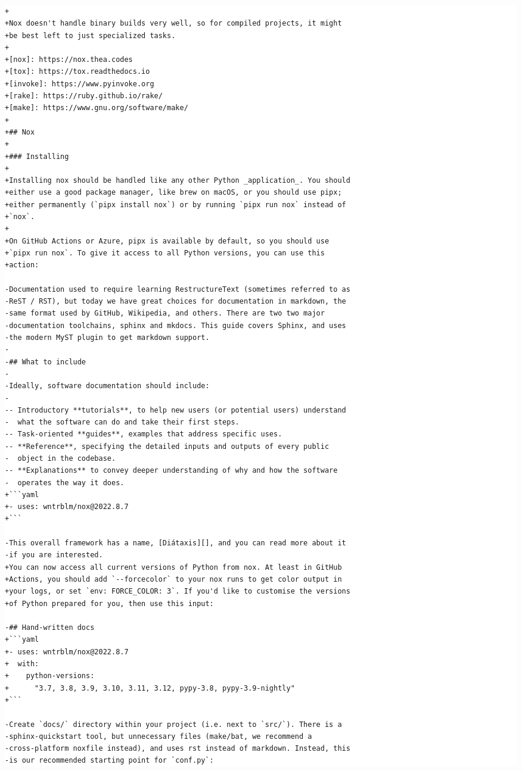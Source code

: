 ```
+
+Nox doesn't handle binary builds very well, so for compiled projects, it might
+be best left to just specialized tasks.
+
+[nox]: https://nox.thea.codes
+[tox]: https://tox.readthedocs.io
+[invoke]: https://www.pyinvoke.org
+[rake]: https://ruby.github.io/rake/
+[make]: https://www.gnu.org/software/make/
+
+## Nox
+
+### Installing
+
+Installing nox should be handled like any other Python _application_. You should
+either use a good package manager, like brew on macOS, or you should use pipx;
+either permanently (`pipx install nox`) or by running `pipx run nox` instead of
+`nox`.
+
+On GitHub Actions or Azure, pipx is available by default, so you should use
+`pipx run nox`. To give it access to all Python versions, you can use this
+action:
 
-Documentation used to require learning RestructureText (sometimes referred to as
-ReST / RST), but today we have great choices for documentation in markdown, the
-same format used by GitHub, Wikipedia, and others. There are two two major
-documentation toolchains, sphinx and mkdocs. This guide covers Sphinx, and uses
-the modern MyST plugin to get markdown support.
-
-## What to include
-
-Ideally, software documentation should include:
-
-- Introductory **tutorials**, to help new users (or potential users) understand
-  what the software can do and take their first steps.
-- Task-oriented **guides**, examples that address specific uses.
-- **Reference**, specifying the detailed inputs and outputs of every public
-  object in the codebase.
-- **Explanations** to convey deeper understanding of why and how the software
-  operates the way it does.
+```yaml
+- uses: wntrblm/nox@2022.8.7
+```
 
-This overall framework has a name, [Diátaxis][], and you can read more about it
-if you are interested.
+You can now access all current versions of Python from nox. At least in GitHub
+Actions, you should add `--forcecolor` to your nox runs to get color output in
+your logs, or set `env: FORCE_COLOR: 3`. If you'd like to customise the versions
+of Python prepared for you, then use this input:
 
-## Hand-written docs
+```yaml
+- uses: wntrblm/nox@2022.8.7
+  with:
+    python-versions:
+      "3.7, 3.8, 3.9, 3.10, 3.11, 3.12, pypy-3.8, pypy-3.9-nightly"
+```
 
-Create `docs/` directory within your project (i.e. next to `src/`). There is a
-sphinx-quickstart tool, but unnecessary files (make/bat, we recommend a
-cross-platform noxfile instead), and uses rst instead of markdown. Instead, this
-is our recommended starting point for `conf.py`:
```

 [pep 517]: https://www.python.org/dev/peps/pep-0517/
 [pep 518]: https://www.python.org/dev/peps/pep-0518/
 [pypi trusted publisher docs]: https://docs.pypi.org/trusted-publishers/creating-a-project-through-oidc/
 [flit]: https://flit.readthedocs.io
 [poetry]: https://python-poetry.org
 [pdm]: https://pdm.fming.dev
 [trampolim]: https://github.com/FFY00/trampolim
 [whey]: https://whey.readthedocs.io
 [hatch]: https://hatch.pypa.io/latest